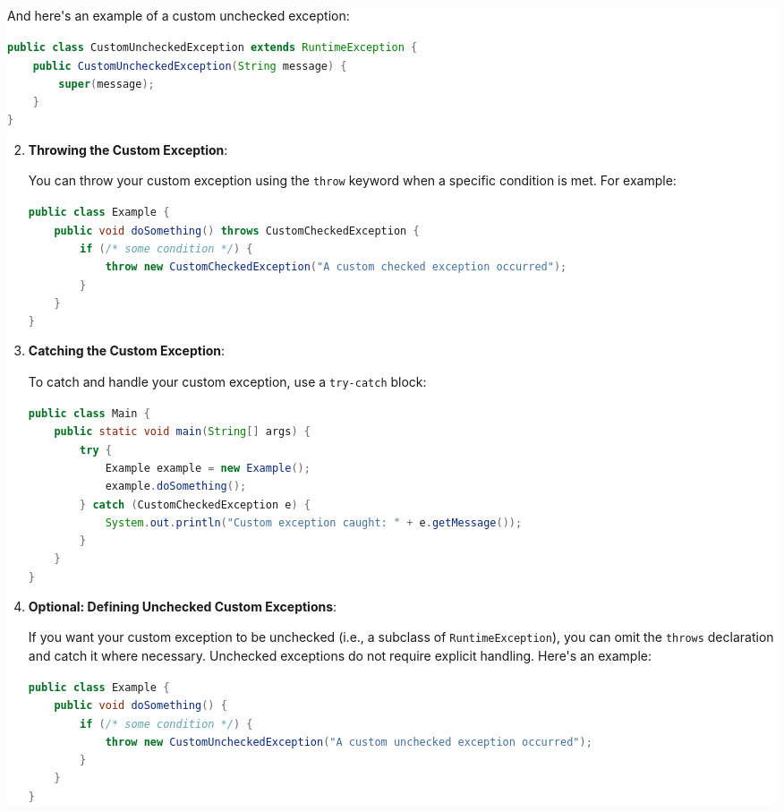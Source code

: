    And here's an example of a custom unchecked exception:

   ```java
   public class CustomUncheckedException extends RuntimeException {
       public CustomUncheckedException(String message) {
           super(message);
       }
   }
   ```

2. **Throwing the Custom Exception**:

   You can throw your custom exception using the `throw` keyword when a specific condition is met. For example:

   ```java
   public class Example {
       public void doSomething() throws CustomCheckedException {
           if (/* some condition */) {
               throw new CustomCheckedException("A custom checked exception occurred");
           }
       }
   }
   ```

3. **Catching the Custom Exception**:

   To catch and handle your custom exception, use a `try-catch` block:

   ```java
   public class Main {
       public static void main(String[] args) {
           try {
               Example example = new Example();
               example.doSomething();
           } catch (CustomCheckedException e) {
               System.out.println("Custom exception caught: " + e.getMessage());
           }
       }
   }
   ```

4. **Optional: Defining Unchecked Custom Exceptions**:

   If you want your custom exception to be unchecked (i.e., a subclass of `RuntimeException`), you can omit the `throws` declaration and catch it where necessary. Unchecked exceptions do not require explicit handling. Here's an example:

   ```java
   public class Example {
       public void doSomething() {
           if (/* some condition */) {
               throw new CustomUncheckedException("A custom unchecked exception occurred");
           }
       }
   }
   ```
